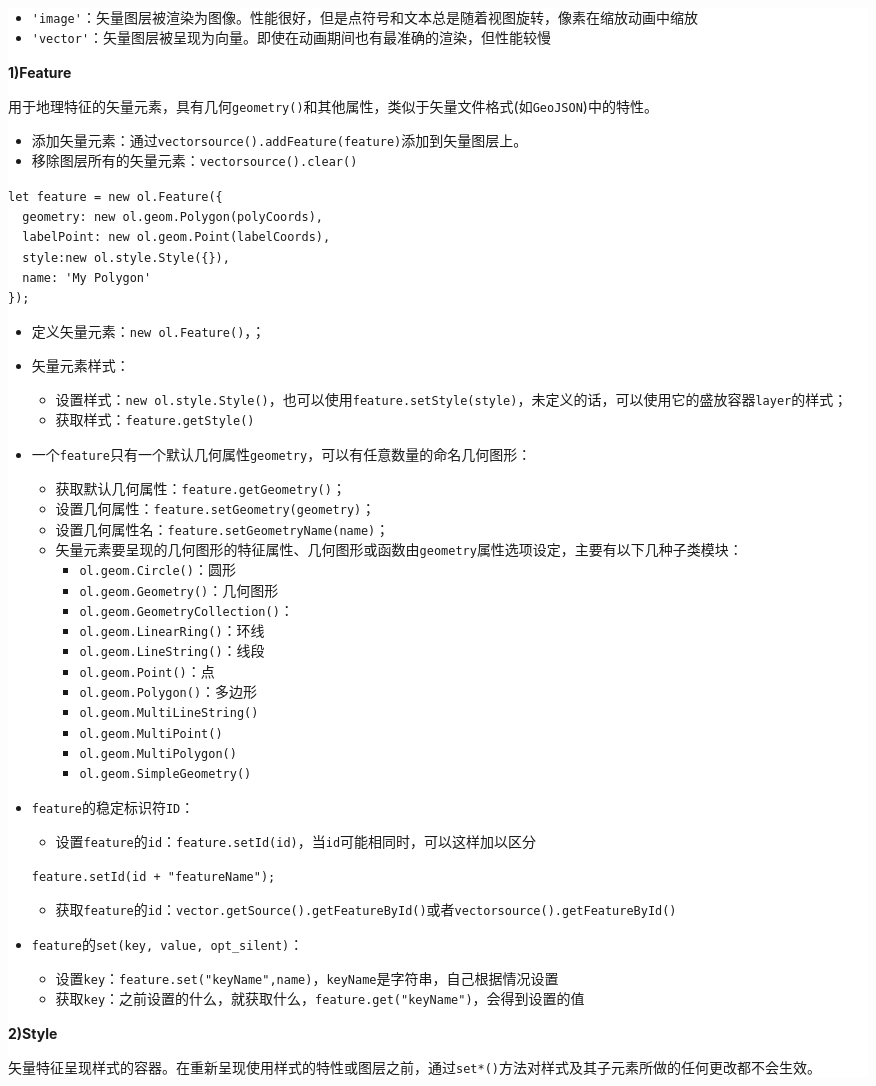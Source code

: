 * `'image'`：矢量图层被渲染为图像。性能很好，但是点符号和文本总是随着视图旋转，像素在缩放动画中缩放
* `'vector'`：矢量图层被呈现为向量。即使在动画期间也有最准确的渲染，但性能较慢

**1\)Feature**

用于地理特征的矢量元素，具有几何`geometry()`和其他属性，类似于矢量文件格式\(如`GeoJSON`\)中的特性。

* 添加矢量元素：通过`vectorsource().addFeature(feature)`添加到矢量图层上。
* 移除图层所有的矢量元素：`vectorsource().clear()`

```text
let feature = new ol.Feature({
  geometry: new ol.geom.Polygon(polyCoords),
  labelPoint: new ol.geom.Point(labelCoords),
  style:new ol.style.Style({}),
  name: 'My Polygon'
});
```

* 定义矢量元素：`new ol.Feature()`，；
* 矢量元素样式：
  * 设置样式：`new ol.style.Style()`，也可以使用`feature.setStyle(style)`，未定义的话，可以使用它的盛放容器`layer`的样式；
  * 获取样式：`feature.getStyle()`
* 一个`feature`只有一个默认几何属性`geometry`，可以有任意数量的命名几何图形：
  * 获取默认几何属性：`feature.getGeometry()`；
  * 设置几何属性：`feature.setGeometry(geometry)`；
  * 设置几何属性名：`feature.setGeometryName(name)`；
  * 矢量元素要呈现的几何图形的特征属性、几何图形或函数由`geometry`属性选项设定，主要有以下几种子类模块：
    * `ol.geom.Circle()`：圆形
    * `ol.geom.Geometry()`：几何图形
    * `ol.geom.GeometryCollection()`：
    * `ol.geom.LinearRing()`：环线
    * `ol.geom.LineString()`：线段
    * `ol.geom.Point()`：点
    * `ol.geom.Polygon()`：多边形
    * `ol.geom.MultiLineString()`
    * `ol.geom.MultiPoint()`
    * `ol.geom.MultiPolygon()`
    * `ol.geom.SimpleGeometry()`
* `feature`的稳定标识符`ID`：

  * 设置`feature`的`id`：`feature.setId(id)`，当`id`可能相同时，可以这样加以区分

  ```text
  feature.setId(id + "featureName");
  ```

  * 获取`feature`的`id`：`vector.getSource().getFeatureById()`或者`vectorsource().getFeatureById()`

* `feature`的`set(key, value, opt_silent)`：
  * 设置`key`：`feature.set("keyName",name)`，`keyName`是字符串，自己根据情况设置
  * 获取`key`：之前设置的什么，就获取什么，`feature.get("keyName")`，会得到设置的值

**2\)Style**

矢量特征呈现样式的容器。在重新呈现使用样式的特性或图层之前，通过`set*()`方法对样式及其子元素所做的任何更改都不会生效。
